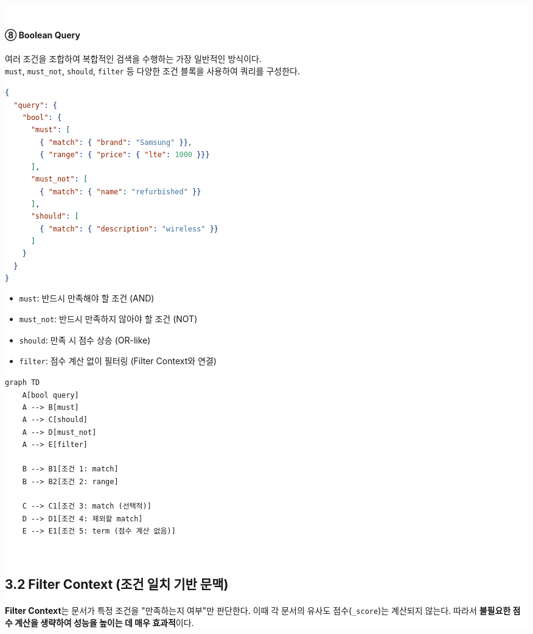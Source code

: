 <br>

#### ⑧ Boolean Query

여러 조건을 조합하여 복합적인 검색을 수행하는 가장 일반적인 방식이다.  
`must`, `must_not`, `should`, `filter` 등 다양한 조건 블록을 사용하여 쿼리를 구성한다.

```json
{
  "query": {
    "bool": {
      "must": [
        { "match": { "brand": "Samsung" }},
        { "range": { "price": { "lte": 1000 }}}
      ],
      "must_not": [
        { "match": { "name": "refurbished" }}
      ],
      "should": [
        { "match": { "description": "wireless" }}
      ]
    }
  }
}
```

*   `must`: 반드시 만족해야 할 조건 (AND)
    
*   `must_not`: 반드시 만족하지 않아야 할 조건 (NOT)
    
*   `should`: 만족 시 점수 상승 (OR-like)
    
*   `filter`: 점수 계산 없이 필터링 (Filter Context와 연결)
    

```mermaid
graph TD
    A[bool query]
    A --> B[must]
    A --> C[should]
    A --> D[must_not]
    A --> E[filter]

    B --> B1[조건 1: match]
    B --> B2[조건 2: range]
    
    C --> C1[조건 3: match (선택적)]
    D --> D1[조건 4: 제외할 match]
    E --> E1[조건 5: term (점수 계산 없음)]
```

<br>

3.2 Filter Context (조건 일치 기반 문맥)
--------------------------------

**Filter Context**는 문서가 특정 조건을 "만족하는지 여부"만 판단한다. 이때 각 문서의 유사도 점수(`_score`)는 계산되지 않는다. 따라서 **불필요한 점수 계산을 생략하여 성능을 높이는 데 매우 효과적**이다.
